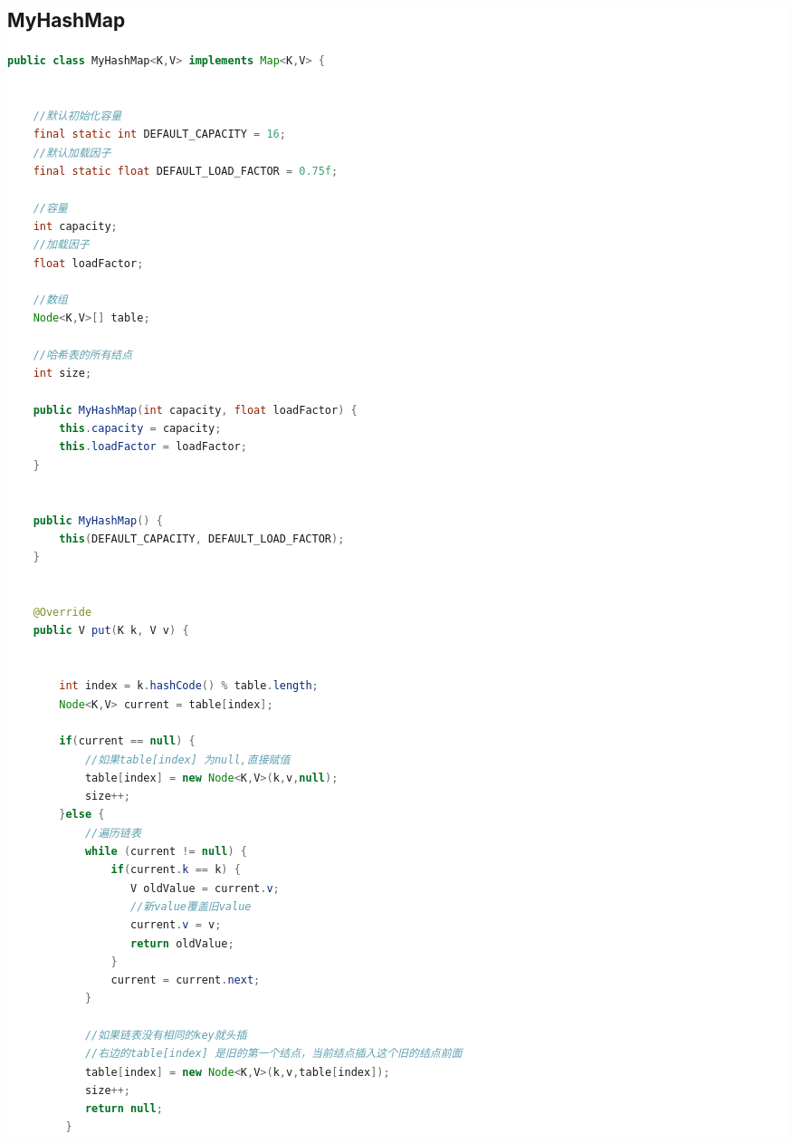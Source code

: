 

## MyHashMap

```java
public class MyHashMap<K,V> implements Map<K,V> {


    //默认初始化容量
    final static int DEFAULT_CAPACITY = 16;
    //默认加载因子
    final static float DEFAULT_LOAD_FACTOR = 0.75f;

    //容量
    int capacity;
    //加载因子
    float loadFactor;

    //数组
    Node<K,V>[] table;

    //哈希表的所有结点
    int size;

    public MyHashMap(int capacity, float loadFactor) {
        this.capacity = capacity;
        this.loadFactor = loadFactor;
    }


    public MyHashMap() {
        this(DEFAULT_CAPACITY, DEFAULT_LOAD_FACTOR);
    }


    @Override
    public V put(K k, V v) {


        int index = k.hashCode() % table.length;
        Node<K,V> current = table[index];

        if(current == null) {
            //如果table[index] 为null,直接赋值
            table[index] = new Node<K,V>(k,v,null);
            size++;
        }else {
            //遍历链表
            while (current != null) {
                if(current.k == k) {
                   V oldValue = current.v;
                   //新value覆盖旧value
                   current.v = v;
                   return oldValue;
                }
                current = current.next;
            }

            //如果链表没有相同的key就头插
            //右边的table[index] 是旧的第一个结点，当前结点插入这个旧的结点前面
            table[index] = new Node<K,V>(k,v,table[index]);
            size++;
            return null;
         }
```